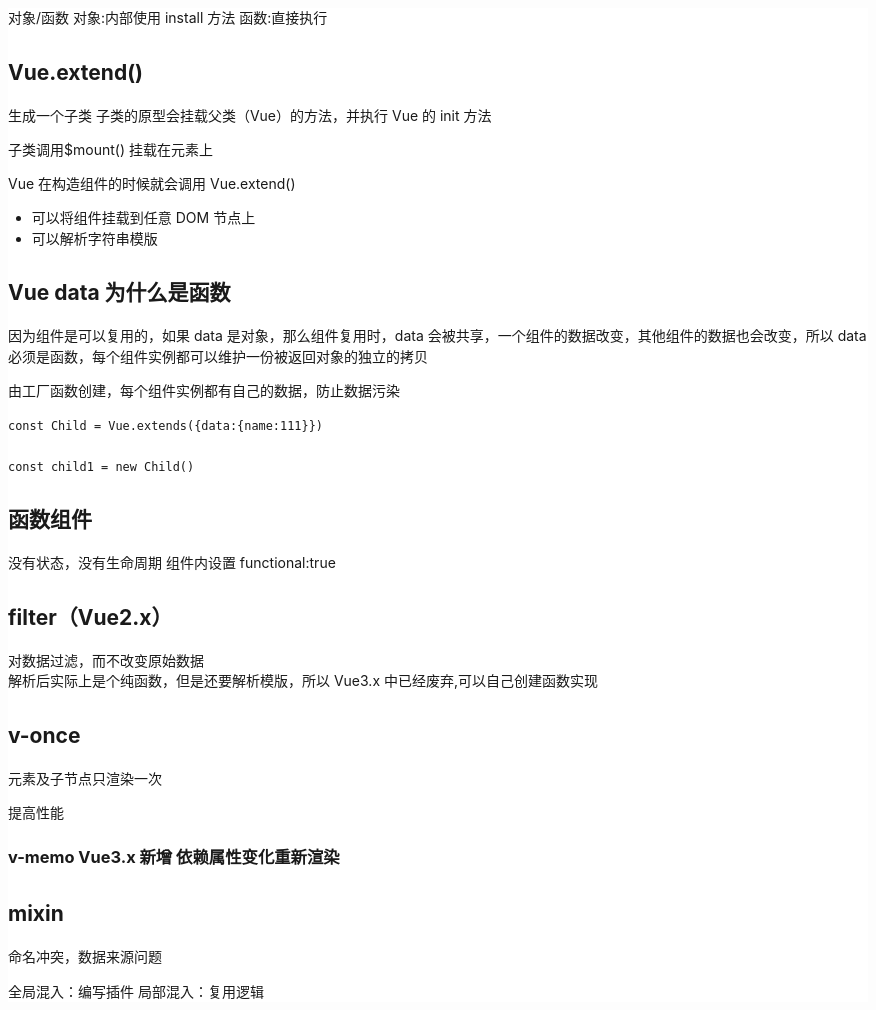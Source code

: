 对象/函数
对象:内部使用 install 方法
函数:直接执行

## Vue.extend()

生成一个子类
子类的原型会挂载父类（Vue）的方法，并执行 Vue 的 init 方法

子类调用$mount() 挂载在元素上

Vue 在构造组件的时候就会调用 Vue.extend()

- 可以将组件挂载到任意 DOM 节点上
- 可以解析字符串模版

## Vue data 为什么是函数

因为组件是可以复用的，如果 data 是对象，那么组件复用时，data 会被共享，一个组件的数据改变，其他组件的数据也会改变，所以 data 必须是函数，每个组件实例都可以维护一份被返回对象的独立的拷贝

由工厂函数创建，每个组件实例都有自己的数据，防止数据污染

```
const Child = Vue.extends({data:{name:111}})

const child1 = new Child()
```

## 函数组件

没有状态，没有生命周期
组件内设置 functional:true

## filter（Vue2.x）

对数据过滤，而不改变原始数据  
解析后实际上是个纯函数，但是还要解析模版，所以 Vue3.x 中已经废弃,可以自己创建函数实现

## v-once

元素及子节点只渲染一次

提高性能

### v-memo Vue3.x 新增 依赖属性变化重新渲染

## mixin

命名冲突，数据来源问题

全局混入：编写插件
局部混入：复用逻辑
